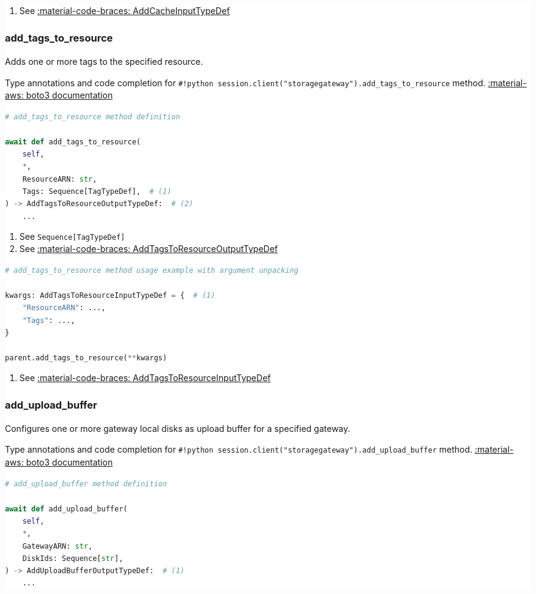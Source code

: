 1. See [:material-code-braces: AddCacheInputTypeDef](./type_defs.md#addcacheinputtypedef)

### add\_tags\_to\_resource

Adds one or more tags to the specified resource.

Type annotations and code completion for `#!python session.client("storagegateway").add_tags_to_resource` method.
[:material-aws: boto3 documentation](https://boto3.amazonaws.com/v1/documentation/api/latest/reference/services/storagegateway.html#StorageGateway.Client)

```python
# add_tags_to_resource method definition

await def add_tags_to_resource(
    self,
    *,
    ResourceARN: str,
    Tags: Sequence[TagTypeDef],  # (1)
) -> AddTagsToResourceOutputTypeDef:  # (2)
    ...
```

1. See `Sequence[TagTypeDef]`
2. See [:material-code-braces: AddTagsToResourceOutputTypeDef](./type_defs.md#addtagstoresourceoutputtypedef)


```python
# add_tags_to_resource method usage example with argument unpacking

kwargs: AddTagsToResourceInputTypeDef = {  # (1)
    "ResourceARN": ...,
    "Tags": ...,
}

parent.add_tags_to_resource(**kwargs)
```

1. See [:material-code-braces: AddTagsToResourceInputTypeDef](./type_defs.md#addtagstoresourceinputtypedef)

### add\_upload\_buffer

Configures one or more gateway local disks as upload buffer for a specified
gateway.

Type annotations and code completion for `#!python session.client("storagegateway").add_upload_buffer` method.
[:material-aws: boto3 documentation](https://boto3.amazonaws.com/v1/documentation/api/latest/reference/services/storagegateway.html#StorageGateway.Client)

```python
# add_upload_buffer method definition

await def add_upload_buffer(
    self,
    *,
    GatewayARN: str,
    DiskIds: Sequence[str],
) -> AddUploadBufferOutputTypeDef:  # (1)
    ...
```
